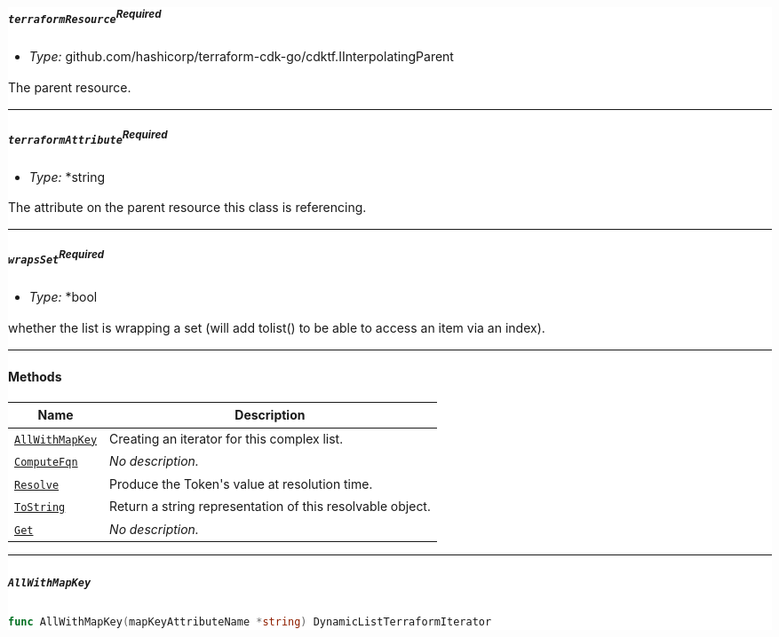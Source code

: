 
##### `terraformResource`<sup>Required</sup> <a name="terraformResource" id="@cdktf/provider-opentelekomcloud.dataOpentelekomcloudHssHostsV5.DataOpentelekomcloudHssHostsV5HostsList.Initializer.parameter.terraformResource"></a>

- *Type:* github.com/hashicorp/terraform-cdk-go/cdktf.IInterpolatingParent

The parent resource.

---

##### `terraformAttribute`<sup>Required</sup> <a name="terraformAttribute" id="@cdktf/provider-opentelekomcloud.dataOpentelekomcloudHssHostsV5.DataOpentelekomcloudHssHostsV5HostsList.Initializer.parameter.terraformAttribute"></a>

- *Type:* *string

The attribute on the parent resource this class is referencing.

---

##### `wrapsSet`<sup>Required</sup> <a name="wrapsSet" id="@cdktf/provider-opentelekomcloud.dataOpentelekomcloudHssHostsV5.DataOpentelekomcloudHssHostsV5HostsList.Initializer.parameter.wrapsSet"></a>

- *Type:* *bool

whether the list is wrapping a set (will add tolist() to be able to access an item via an index).

---

#### Methods <a name="Methods" id="Methods"></a>

| **Name** | **Description** |
| --- | --- |
| <code><a href="#@cdktf/provider-opentelekomcloud.dataOpentelekomcloudHssHostsV5.DataOpentelekomcloudHssHostsV5HostsList.allWithMapKey">AllWithMapKey</a></code> | Creating an iterator for this complex list. |
| <code><a href="#@cdktf/provider-opentelekomcloud.dataOpentelekomcloudHssHostsV5.DataOpentelekomcloudHssHostsV5HostsList.computeFqn">ComputeFqn</a></code> | *No description.* |
| <code><a href="#@cdktf/provider-opentelekomcloud.dataOpentelekomcloudHssHostsV5.DataOpentelekomcloudHssHostsV5HostsList.resolve">Resolve</a></code> | Produce the Token's value at resolution time. |
| <code><a href="#@cdktf/provider-opentelekomcloud.dataOpentelekomcloudHssHostsV5.DataOpentelekomcloudHssHostsV5HostsList.toString">ToString</a></code> | Return a string representation of this resolvable object. |
| <code><a href="#@cdktf/provider-opentelekomcloud.dataOpentelekomcloudHssHostsV5.DataOpentelekomcloudHssHostsV5HostsList.get">Get</a></code> | *No description.* |

---

##### `AllWithMapKey` <a name="AllWithMapKey" id="@cdktf/provider-opentelekomcloud.dataOpentelekomcloudHssHostsV5.DataOpentelekomcloudHssHostsV5HostsList.allWithMapKey"></a>

```go
func AllWithMapKey(mapKeyAttributeName *string) DynamicListTerraformIterator
```
